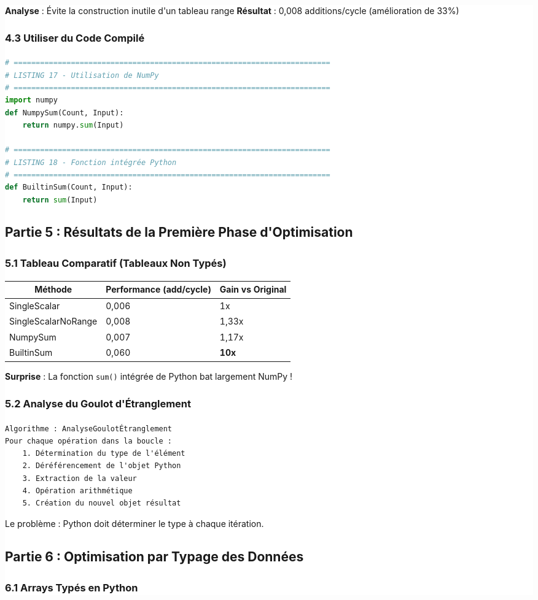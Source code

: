 **Analyse** : Évite la construction inutile d'un tableau range
**Résultat** : 0,008 additions/cycle (amélioration de 33%)

### 4.3 Utiliser du Code Compilé

```python
# ========================================================================
# LISTING 17 - Utilisation de NumPy
# ========================================================================
import numpy
def NumpySum(Count, Input):
    return numpy.sum(Input)

# ========================================================================
# LISTING 18 - Fonction intégrée Python
# ========================================================================
def BuiltinSum(Count, Input):
    return sum(Input)
```

## Partie 5 : Résultats de la Première Phase d'Optimisation

### 5.1 Tableau Comparatif (Tableaux Non Typés)

| Méthode | Performance (add/cycle) | Gain vs Original |
|---------|------------------------|------------------|
| SingleScalar | 0,006 | 1x |
| SingleScalarNoRange | 0,008 | 1,33x |
| NumpySum | 0,007 | 1,17x |
| BuiltinSum | 0,060 | **10x** |

**Surprise** : La fonction `sum()` intégrée de Python bat largement NumPy !

### 5.2 Analyse du Goulot d'Étranglement

```pseudocode
Algorithme : AnalyseGoulotÉtranglement
Pour chaque opération dans la boucle :
    1. Détermination du type de l'élément
    2. Déréférencement de l'objet Python
    3. Extraction de la valeur
    4. Opération arithmétique
    5. Création du nouvel objet résultat
```

Le problème : Python doit déterminer le type à chaque itération.

## Partie 6 : Optimisation par Typage des Données

### 6.1 Arrays Typés en Python
